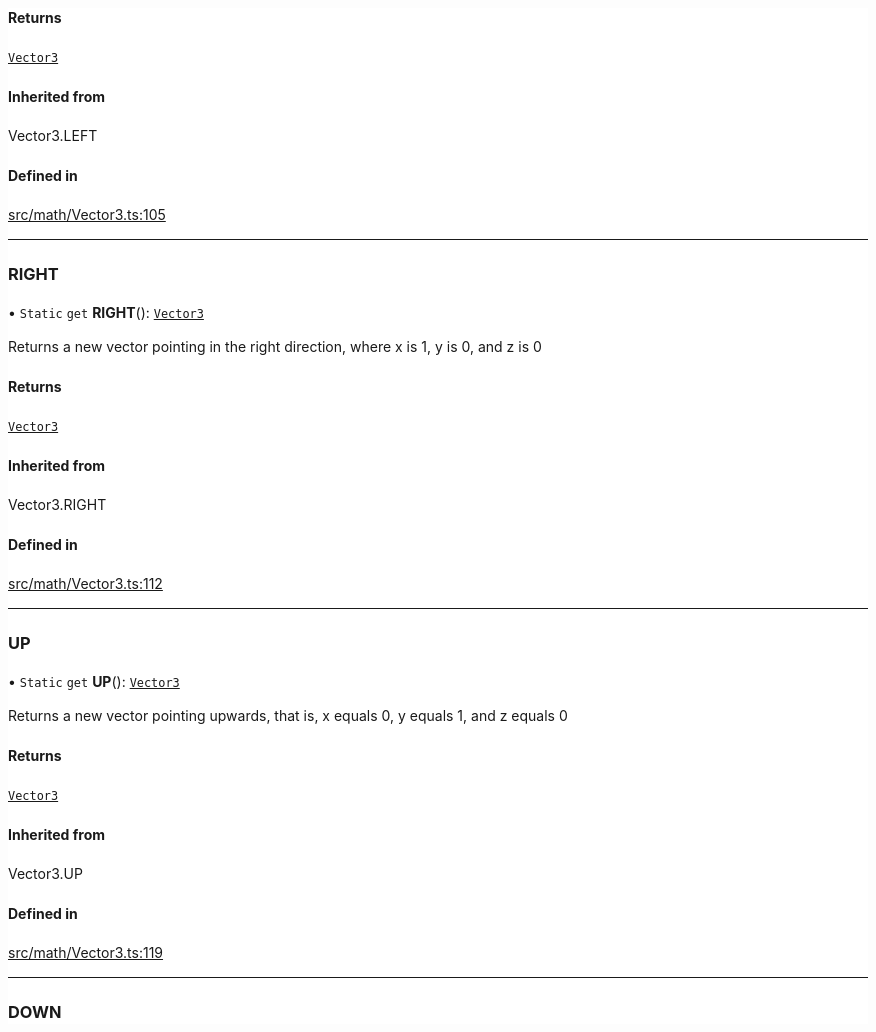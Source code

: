 #### Returns

[`Vector3`](Vector3.md)

#### Inherited from

Vector3.LEFT

#### Defined in

[src/math/Vector3.ts:105](https://github.com/Orillusion/orillusion/blob/main/src/math/Vector3.ts#L105)

___

### RIGHT

• `Static` `get` **RIGHT**(): [`Vector3`](Vector3.md)

Returns a new vector pointing in the right direction, where x is 1, y is 0, and z is 0

#### Returns

[`Vector3`](Vector3.md)

#### Inherited from

Vector3.RIGHT

#### Defined in

[src/math/Vector3.ts:112](https://github.com/Orillusion/orillusion/blob/main/src/math/Vector3.ts#L112)

___

### UP

• `Static` `get` **UP**(): [`Vector3`](Vector3.md)

Returns a new vector pointing upwards, that is, x equals 0, y equals 1, and z equals 0

#### Returns

[`Vector3`](Vector3.md)

#### Inherited from

Vector3.UP

#### Defined in

[src/math/Vector3.ts:119](https://github.com/Orillusion/orillusion/blob/main/src/math/Vector3.ts#L119)

___

### DOWN
